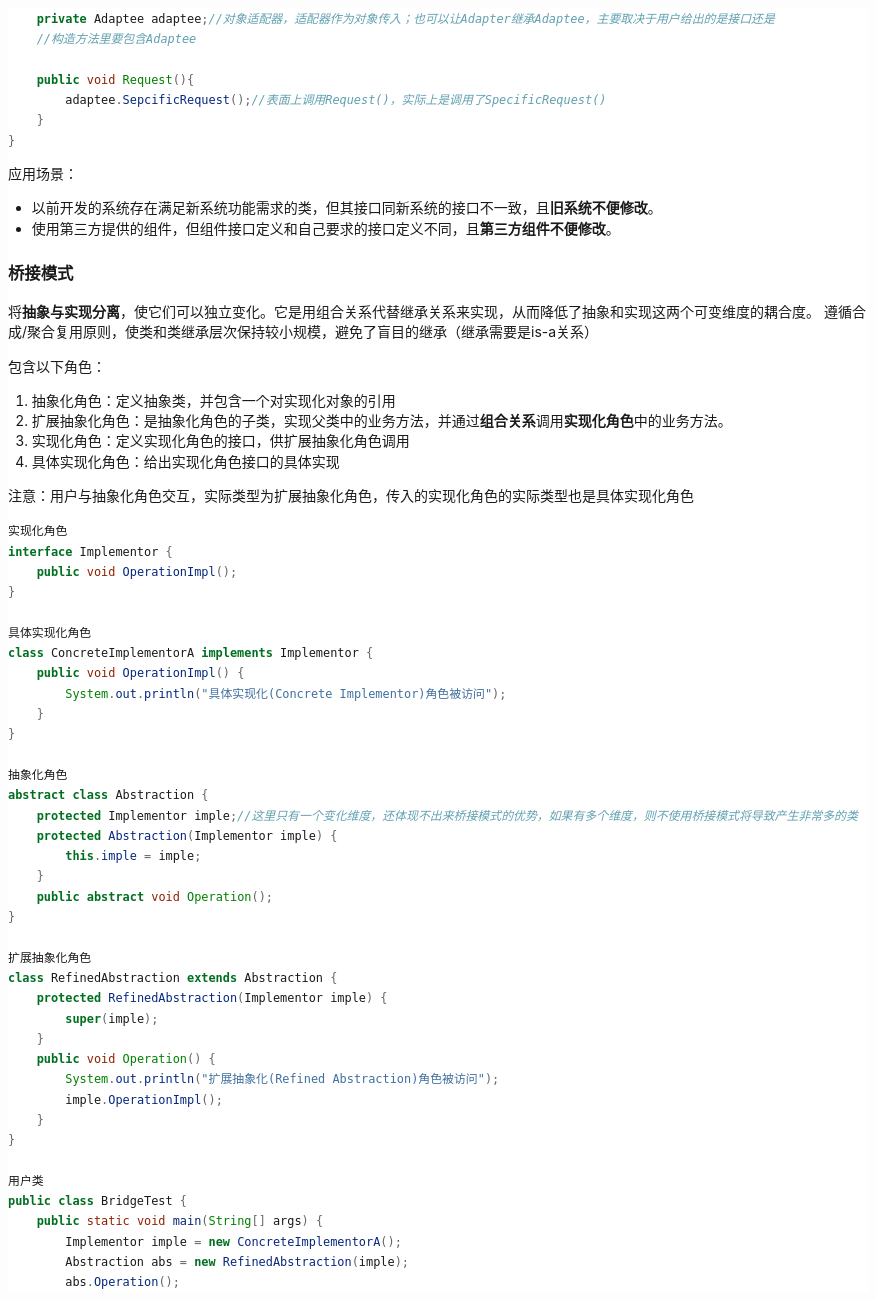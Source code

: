 ```java
	private Adaptee adaptee;//对象适配器，适配器作为对象传入；也可以让Adapter继承Adaptee，主要取决于用户给出的是接口还是
    //构造方法里要包含Adaptee

	public void Request(){
		adaptee.SepcificRequest();//表面上调用Request()，实际上是调用了SpecificRequest()
	}
}
```

应用场景：
- 以前开发的系统存在满足新系统功能需求的类，但其接口同新系统的接口不一致，且**旧系统不便修改**。
- 使用第三方提供的组件，但组件接口定义和自己要求的接口定义不同，且**第三方组件不便修改**。

### 桥接模式

将**抽象与实现分离**，使它们可以独立变化。它是用组合关系代替继承关系来实现，从而降低了抽象和实现这两个可变维度的耦合度。
遵循合成/聚合复用原则，使类和类继承层次保持较小规模，避免了盲目的继承（继承需要是is-a关系）

包含以下角色：
1. 抽象化角色：定义抽象类，并包含一个对实现化对象的引用
2. 扩展抽象化角色：是抽象化角色的子类，实现父类中的业务方法，并通过**组合关系**调用**实现化角色**中的业务方法。
3. 实现化角色：定义实现化角色的接口，供扩展抽象化角色调用
4. 具体实现化角色：给出实现化角色接口的具体实现

注意：用户与抽象化角色交互，实际类型为扩展抽象化角色，传入的实现化角色的实际类型也是具体实现化角色

```java
实现化角色
interface Implementor {
    public void OperationImpl();
}

具体实现化角色
class ConcreteImplementorA implements Implementor {
    public void OperationImpl() {
        System.out.println("具体实现化(Concrete Implementor)角色被访问");
    }
}

抽象化角色
abstract class Abstraction {
    protected Implementor imple;//这里只有一个变化维度，还体现不出来桥接模式的优势，如果有多个维度，则不使用桥接模式将导致产生非常多的类
    protected Abstraction(Implementor imple) {
        this.imple = imple;
    }
    public abstract void Operation();
}

扩展抽象化角色
class RefinedAbstraction extends Abstraction {
    protected RefinedAbstraction(Implementor imple) {
        super(imple);
    }
    public void Operation() {
        System.out.println("扩展抽象化(Refined Abstraction)角色被访问");
        imple.OperationImpl();
    }
}

用户类
public class BridgeTest {
    public static void main(String[] args) {
        Implementor imple = new ConcreteImplementorA();
        Abstraction abs = new RefinedAbstraction(imple);
        abs.Operation();
```